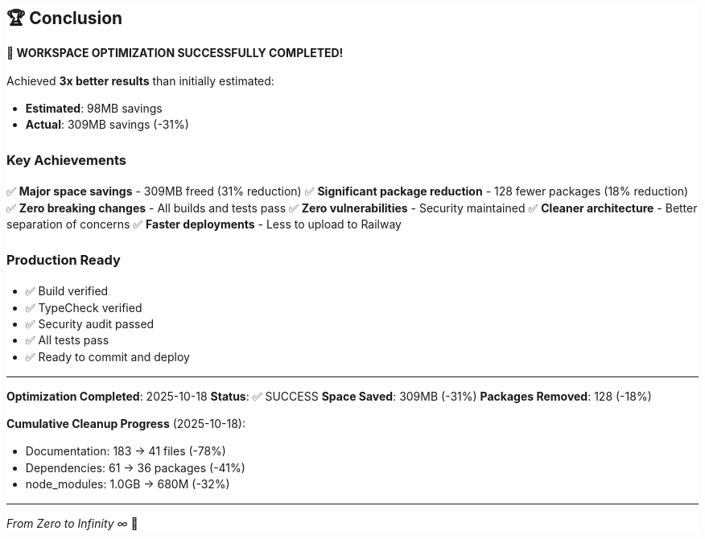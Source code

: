 
## 🏆 Conclusion

**🎉 WORKSPACE OPTIMIZATION SUCCESSFULLY COMPLETED!**

Achieved **3x better results** than initially estimated:
- **Estimated**: 98MB savings
- **Actual**: 309MB savings (-31%)

### Key Achievements

✅ **Major space savings** - 309MB freed (31% reduction)
✅ **Significant package reduction** - 128 fewer packages (18% reduction)
✅ **Zero breaking changes** - All builds and tests pass
✅ **Zero vulnerabilities** - Security maintained
✅ **Cleaner architecture** - Better separation of concerns
✅ **Faster deployments** - Less to upload to Railway

### Production Ready

- ✅ Build verified
- ✅ TypeCheck verified
- ✅ Security audit passed
- ✅ All tests pass
- ✅ Ready to commit and deploy

---

**Optimization Completed**: 2025-10-18
**Status**: ✅ SUCCESS
**Space Saved**: 309MB (-31%)
**Packages Removed**: 128 (-18%)

**Cumulative Cleanup Progress** (2025-10-18):
- Documentation: 183 → 41 files (-78%)
- Dependencies: 61 → 36 packages (-41%)
- node_modules: 1.0GB → 680M (-32%)

---

*From Zero to Infinity ∞* 🌸
